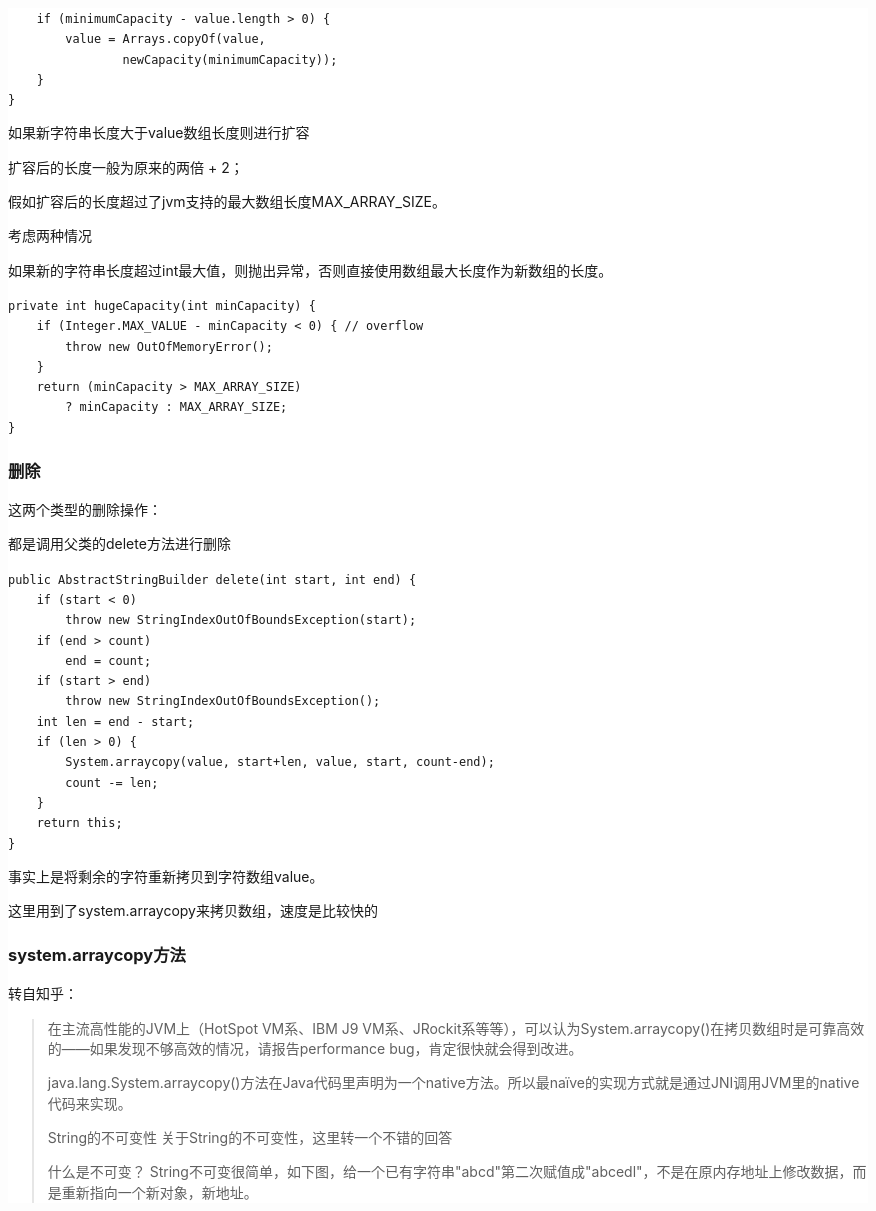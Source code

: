 ```
    if (minimumCapacity - value.length > 0) {
        value = Arrays.copyOf(value,
                newCapacity(minimumCapacity));
    }
}
```
如果新字符串长度大于value数组长度则进行扩容

扩容后的长度一般为原来的两倍 + 2；

假如扩容后的长度超过了jvm支持的最大数组长度MAX_ARRAY_SIZE。

考虑两种情况

如果新的字符串长度超过int最大值，则抛出异常，否则直接使用数组最大长度作为新数组的长度。
```
private int hugeCapacity(int minCapacity) {
    if (Integer.MAX_VALUE - minCapacity < 0) { // overflow
        throw new OutOfMemoryError();
    }
    return (minCapacity > MAX_ARRAY_SIZE)
        ? minCapacity : MAX_ARRAY_SIZE;
}
```
### 删除
这两个类型的删除操作：

都是调用父类的delete方法进行删除
```
public AbstractStringBuilder delete(int start, int end) {
    if (start < 0)
        throw new StringIndexOutOfBoundsException(start);
    if (end > count)
        end = count;
    if (start > end)
        throw new StringIndexOutOfBoundsException();
    int len = end - start;
    if (len > 0) {
        System.arraycopy(value, start+len, value, start, count-end);
        count -= len;
    }
    return this;
}
```
事实上是将剩余的字符重新拷贝到字符数组value。

这里用到了system.arraycopy来拷贝数组，速度是比较快的

### system.arraycopy方法
转自知乎：

> 在主流高性能的JVM上（HotSpot VM系、IBM J9 VM系、JRockit系等等），可以认为System.arraycopy()在拷贝数组时是可靠高效的——如果发现不够高效的情况，请报告performance bug，肯定很快就会得到改进。
>
> java.lang.System.arraycopy()方法在Java代码里声明为一个native方法。所以最naïve的实现方式就是通过JNI调用JVM里的native代码来实现。
>
> String的不可变性
> 关于String的不可变性，这里转一个不错的回答
>
> 什么是不可变？
> String不可变很简单，如下图，给一个已有字符串"abcd"第二次赋值成"abcedl"，不是在原内存地址上修改数据，而是重新指向一个新对象，新地址。
>
